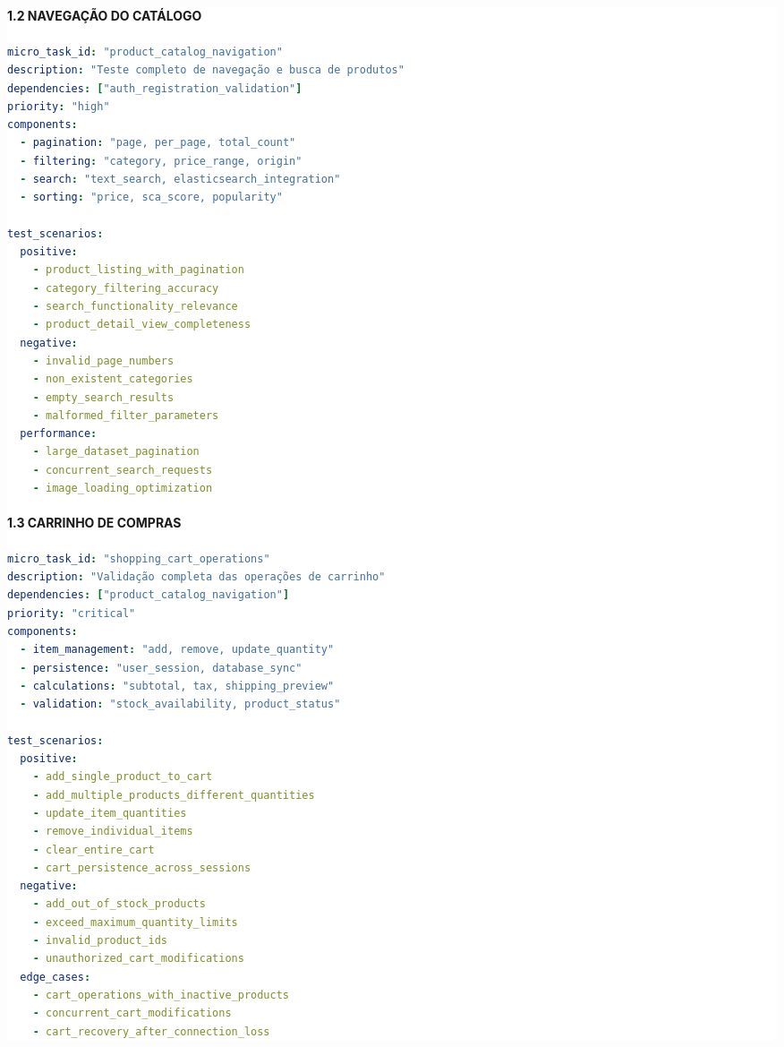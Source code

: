 #### 1.2 NAVEGAÇÃO DO CATÁLOGO
```yaml
micro_task_id: "product_catalog_navigation"
description: "Teste completo de navegação e busca de produtos"
dependencies: ["auth_registration_validation"]
priority: "high"
components:
  - pagination: "page, per_page, total_count"
  - filtering: "category, price_range, origin"
  - search: "text_search, elasticsearch_integration"
  - sorting: "price, sca_score, popularity"

test_scenarios:
  positive:
    - product_listing_with_pagination
    - category_filtering_accuracy
    - search_functionality_relevance
    - product_detail_view_completeness
  negative:
    - invalid_page_numbers
    - non_existent_categories
    - empty_search_results
    - malformed_filter_parameters
  performance:
    - large_dataset_pagination
    - concurrent_search_requests
    - image_loading_optimization
```

#### 1.3 CARRINHO DE COMPRAS
```yaml
micro_task_id: "shopping_cart_operations"
description: "Validação completa das operações de carrinho"
dependencies: ["product_catalog_navigation"]
priority: "critical"
components:
  - item_management: "add, remove, update_quantity"
  - persistence: "user_session, database_sync"
  - calculations: "subtotal, tax, shipping_preview"
  - validation: "stock_availability, product_status"

test_scenarios:
  positive:
    - add_single_product_to_cart
    - add_multiple_products_different_quantities
    - update_item_quantities
    - remove_individual_items
    - clear_entire_cart
    - cart_persistence_across_sessions
  negative:
    - add_out_of_stock_products
    - exceed_maximum_quantity_limits
    - invalid_product_ids
    - unauthorized_cart_modifications
  edge_cases:
    - cart_operations_with_inactive_products
    - concurrent_cart_modifications
    - cart_recovery_after_connection_loss
```
